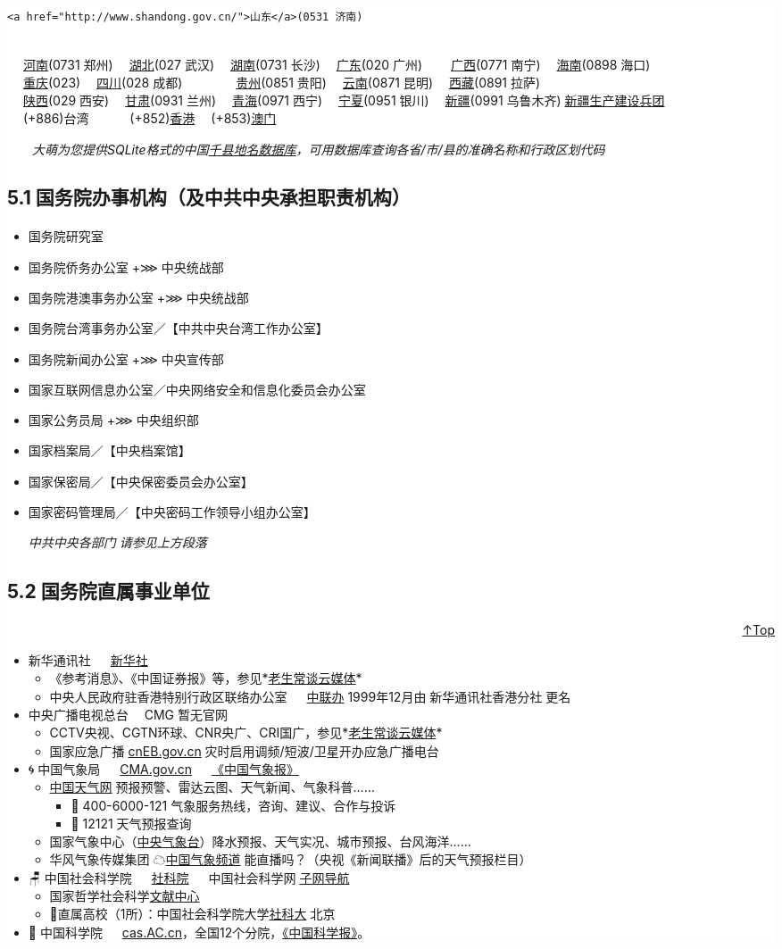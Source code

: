	<a href="http://www.shandong.gov.cn/">山东</a>(0531 济南)　
<br>　
	<a href="http://www.henan.gov.cn/">河南</a>(0731 郑州)　
	<a href="http://www.hubei.gov.cn/">湖北</a>(027 武汉)　
	<a href="http://www.hunan.gov.cn/">湖南</a>(0731 长沙)　
	<a href="http://www.gd.gov.cn/">广东</a>(020 广州)　　
	<a href="http://www.gxzf.gov.cn/">广西</a>(0771 南宁)　
	<a href="http://www.hainan.gov.cn/">海南</a>(0898 海口)　
<br>　
	<a href="http://www.cq.gov.cn/">重庆</a>(023)　
	<a href="http://www.sc.gov.cn">四川</a>(028 成都)　　　　
	<a href="http://www.guizhou.gov.cn/">贵州</a>(0851 贵阳)　
	<a href="http://www.yn.gov.cn/">云南</a>(0871 昆明)　
	<a href="http://www.xizang.gov.cn/">西藏</a>(0891 拉萨)　
<br>　
	<a href="http://www.shaanxi.gov.cn/">陕西</a>(029 西安)　
	<a href="http://www.gansu.gov.cn/">甘肃</a>(0931 兰州)　
	<a href="http://www.qh.gov.cn/">青海</a>(0971 西宁)　
	<a href="http://www.nx.gov.cn/">宁夏</a>(0951 银川)　
	<a href="http://www.xinjiang.gov.cn/">新疆</a>(0991 乌鲁木齐)
	<a href="http://www.xjbt.gov.cn/">新疆生产建设兵团</a>
<br>　
	(+886)<a class="nohover" rel="nofollow">台湾</a>　　　
	(+852)<a href="http://www.gov.hk/" rel="nofollow">香港</a>　
	(+853)<a href="http://www.gov.mo/" rel="nofollow">澳门</a>　

　　*大萌为您提供SQLite格式的中国[千县地名数据库](dimingku)，可用数据库查询各省/市/县的准确名称和行政区划代码*


5.1 国务院办事机构（及中共中央承担职责机构）
------------------------------------------

* 国务院研究室
* 国务院侨务办公室 +⋙ 中央统战部	　 []()
* 国务院港澳事务办公室 +⋙ 中央统战部	　 []()
* 国务院台湾事务办公室／【中共中央台湾工作办公室】
* 国务院新闻办公室 +⋙ 中央宣传部	　 []()
* 国家互联网信息办公室／中央网络安全和信息化委员会办公室
* 国家公务员局 +⋙ 中央组织部	　 []()
* 国家档案局／【中央档案馆】	　 []()
* 国家保密局／【中央保密委员会办公室】
* 国家密码管理局／【中央密码工作领导小组办公室】

	*中共中央各部门 请参见上方段落*[]()

5.2 国务院直属事业单位
----------------------
<div align="right"><a href="#" target="_self">↑Top</a></div>

* 新华通讯社	　 [新华社](http://www.xinhuanet.com/)
	- 《参考消息》、《中国证券报》等，参见*[老生常谈云媒体](https://laosheng.top/fly/)*
	- 中央人民政府驻香港特别行政区联络办公室	　 [中联办](http://locpg.gov.cn) 1999年12月由 新华通讯社香港分社 更名
* 中央广播电视总台	　CMG 暂无官网
	- CCTV央视、CGTN环球、CNR央广、CRI国广，参见*[老生常谈云媒体](https://laosheng.top/fly/)*
	- 国家应急广播 [cnEB.gov.cn](http://www.cneb.gov.cn) 灾时启用调频/短波/卫星开办应急广播电台
* 🌀 中国气象局	　 [CMA.gov.cn](http://www.cma.gov.cn/)	　 [《中国气象报》](http://epaper.zgqxb.com.cn/epaper)
	- [中国天气网](http://www.weather.com.cn) 预报预警、雷达云图、天气新闻、气象科普……
	  - 📠 400-6000-121 气象服务热线，咨询、建议、合作与投诉
	  - 📠 12121 天气预报查询 
	- 国家气象中心（[中央气象台](http://www.nmc.cn/)）降水预报、天气实况、城市预报、台风海洋……
	- 华风气象传媒集团 ☁[中国气象频道](http://www.weathertv.cn/) 能直播吗？（央视《新闻联播》后的天气预报栏目）
* 🪑 中国社会科学院	　 [社科院](http://cass.cssn.cn/)	　 中国社会科学网 [子网导航](http://www.cssn.cn/cssnzwdh/)
	- 国家哲学社会科学[文献中心](http://www.ncpssd.org/)
	- 🙋直属高校（1所）：中国社会科学院大学[社科大](https://www.ucass.edu.cn) 北京
* 🧪 中国科学院	　 [cas.AC.cn](http://www.cas.ac.cn/)，全国12个分院，[《中国科学报》](http://news.sciencenet.cn/dz/dznews_photo.aspx?)。
